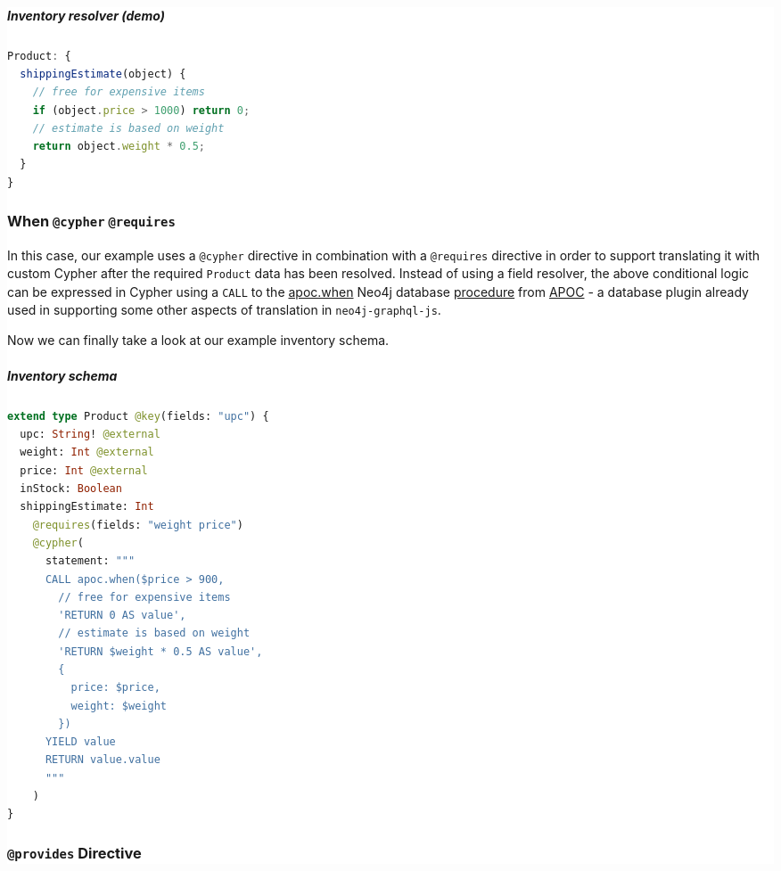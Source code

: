##### _Inventory resolver (demo)_

```js
Product: {
  shippingEstimate(object) {
    // free for expensive items
    if (object.price > 1000) return 0;
    // estimate is based on weight
    return object.weight * 0.5;
  }
}
```

### When `@cypher` `@requires`

In this case, our example uses a `@cypher` directive in combination with a `@requires` directive in order to support translating it with custom Cypher after the required `Product` data has been resolved. Instead of using a field resolver, the above conditional logic can be expressed in Cypher using a `CALL` to the [apoc.when](https://markhneedham.com/blog/2019/07/31/neo4j-conditional-where-query-apoc/) Neo4j database [procedure](https://neo4j.com/docs/java-reference/current/extending-neo4j/procedures-and-functions/procedures/) from [APOC](https://neo4j.com/labs/apoc/) - a database plugin already used in supporting some other aspects of translation in `neo4j-graphql-js`.

Now we can finally take a look at our example inventory schema.

##### _Inventory schema_

```graphql
extend type Product @key(fields: "upc") {
  upc: String! @external
  weight: Int @external
  price: Int @external
  inStock: Boolean
  shippingEstimate: Int
    @requires(fields: "weight price")
    @cypher(
      statement: """
      CALL apoc.when($price > 900,
        // free for expensive items
        'RETURN 0 AS value',
        // estimate is based on weight
        'RETURN $weight * 0.5 AS value',
        {
          price: $price,
          weight: $weight
        })
      YIELD value
      RETURN value.value
      """
    )
}
```

### `@provides` Directive
